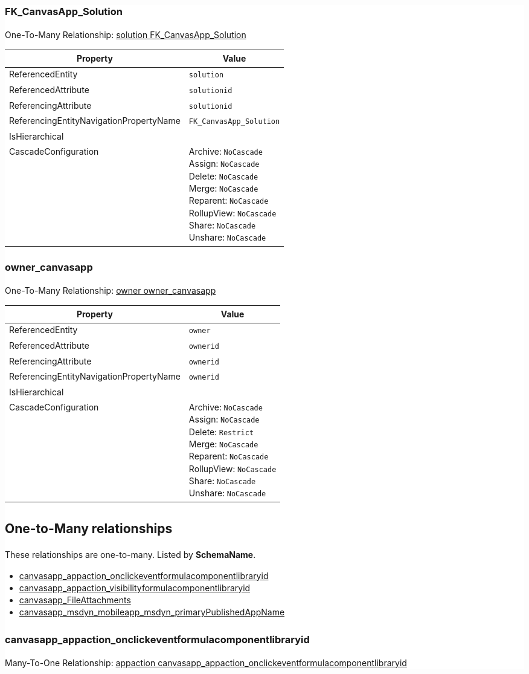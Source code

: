 ### <a name="BKMK_FK_CanvasApp_Solution"></a> FK_CanvasApp_Solution

One-To-Many Relationship: [solution FK_CanvasApp_Solution](solution.md#BKMK_FK_CanvasApp_Solution)

|Property|Value|
|---|---|
|ReferencedEntity|`solution`|
|ReferencedAttribute|`solutionid`|
|ReferencingAttribute|`solutionid`|
|ReferencingEntityNavigationPropertyName|`FK_CanvasApp_Solution`|
|IsHierarchical||
|CascadeConfiguration|Archive: `NoCascade`<br />Assign: `NoCascade`<br />Delete: `NoCascade`<br />Merge: `NoCascade`<br />Reparent: `NoCascade`<br />RollupView: `NoCascade`<br />Share: `NoCascade`<br />Unshare: `NoCascade`|

### <a name="BKMK_owner_canvasapp"></a> owner_canvasapp

One-To-Many Relationship: [owner owner_canvasapp](owner.md#BKMK_owner_canvasapp)

|Property|Value|
|---|---|
|ReferencedEntity|`owner`|
|ReferencedAttribute|`ownerid`|
|ReferencingAttribute|`ownerid`|
|ReferencingEntityNavigationPropertyName|`ownerid`|
|IsHierarchical||
|CascadeConfiguration|Archive: `NoCascade`<br />Assign: `NoCascade`<br />Delete: `Restrict`<br />Merge: `NoCascade`<br />Reparent: `NoCascade`<br />RollupView: `NoCascade`<br />Share: `NoCascade`<br />Unshare: `NoCascade`|


## One-to-Many relationships

These relationships are one-to-many. Listed by **SchemaName**.

- [canvasapp_appaction_onclickeventformulacomponentlibraryid](#BKMK_canvasapp_appaction_onclickeventformulacomponentlibraryid)
- [canvasapp_appaction_visibilityformulacomponentlibraryid](#BKMK_canvasapp_appaction_visibilityformulacomponentlibraryid)
- [canvasapp_FileAttachments](#BKMK_canvasapp_FileAttachments)
- [canvasapp_msdyn_mobileapp_msdyn_primaryPublishedAppName](#BKMK_canvasapp_msdyn_mobileapp_msdyn_primaryPublishedAppName)

### <a name="BKMK_canvasapp_appaction_onclickeventformulacomponentlibraryid"></a> canvasapp_appaction_onclickeventformulacomponentlibraryid

Many-To-One Relationship: [appaction canvasapp_appaction_onclickeventformulacomponentlibraryid](appaction.md#BKMK_canvasapp_appaction_onclickeventformulacomponentlibraryid)
